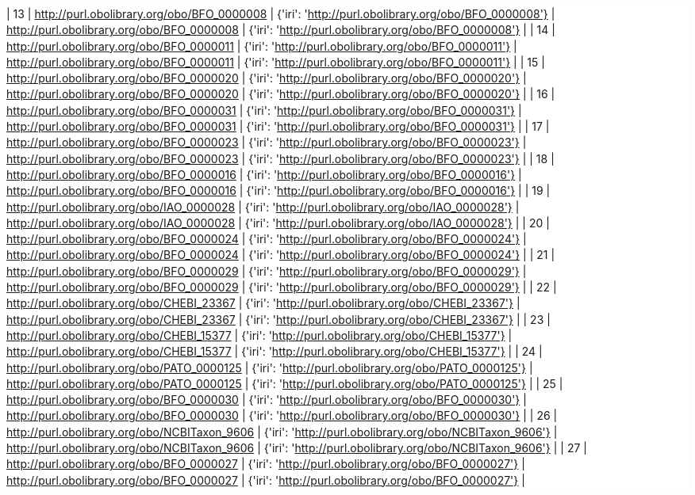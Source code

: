 |           13 | http://purl.obolibrary.org/obo/BFO_0000008                 | {'iri': 'http://purl.obolibrary.org/obo/BFO_0000008'}                                                                                                                | http://purl.obolibrary.org/obo/BFO_0000008        | {'iri': 'http://purl.obolibrary.org/obo/BFO_0000008'}                                            |
|           14 | http://purl.obolibrary.org/obo/BFO_0000011                 | {'iri': 'http://purl.obolibrary.org/obo/BFO_0000011'}                                                                                                                | http://purl.obolibrary.org/obo/BFO_0000011        | {'iri': 'http://purl.obolibrary.org/obo/BFO_0000011'}                                            |
|           15 | http://purl.obolibrary.org/obo/BFO_0000020                 | {'iri': 'http://purl.obolibrary.org/obo/BFO_0000020'}                                                                                                                | http://purl.obolibrary.org/obo/BFO_0000020        | {'iri': 'http://purl.obolibrary.org/obo/BFO_0000020'}                                            |
|           16 | http://purl.obolibrary.org/obo/BFO_0000031                 | {'iri': 'http://purl.obolibrary.org/obo/BFO_0000031'}                                                                                                                | http://purl.obolibrary.org/obo/BFO_0000031        | {'iri': 'http://purl.obolibrary.org/obo/BFO_0000031'}                                            |
|           17 | http://purl.obolibrary.org/obo/BFO_0000023                 | {'iri': 'http://purl.obolibrary.org/obo/BFO_0000023'}                                                                                                                | http://purl.obolibrary.org/obo/BFO_0000023        | {'iri': 'http://purl.obolibrary.org/obo/BFO_0000023'}                                            |
|           18 | http://purl.obolibrary.org/obo/BFO_0000016                 | {'iri': 'http://purl.obolibrary.org/obo/BFO_0000016'}                                                                                                                | http://purl.obolibrary.org/obo/BFO_0000016        | {'iri': 'http://purl.obolibrary.org/obo/BFO_0000016'}                                            |
|           19 | http://purl.obolibrary.org/obo/IAO_0000028                 | {'iri': 'http://purl.obolibrary.org/obo/IAO_0000028'}                                                                                                                | http://purl.obolibrary.org/obo/IAO_0000028        | {'iri': 'http://purl.obolibrary.org/obo/IAO_0000028'}                                            |
|           20 | http://purl.obolibrary.org/obo/BFO_0000024                 | {'iri': 'http://purl.obolibrary.org/obo/BFO_0000024'}                                                                                                                | http://purl.obolibrary.org/obo/BFO_0000024        | {'iri': 'http://purl.obolibrary.org/obo/BFO_0000024'}                                            |
|           21 | http://purl.obolibrary.org/obo/BFO_0000029                 | {'iri': 'http://purl.obolibrary.org/obo/BFO_0000029'}                                                                                                                | http://purl.obolibrary.org/obo/BFO_0000029        | {'iri': 'http://purl.obolibrary.org/obo/BFO_0000029'}                                            |
|           22 | http://purl.obolibrary.org/obo/CHEBI_23367                 | {'iri': 'http://purl.obolibrary.org/obo/CHEBI_23367'}                                                                                                                | http://purl.obolibrary.org/obo/CHEBI_23367        | {'iri': 'http://purl.obolibrary.org/obo/CHEBI_23367'}                                            |
|           23 | http://purl.obolibrary.org/obo/CHEBI_15377                 | {'iri': 'http://purl.obolibrary.org/obo/CHEBI_15377'}                                                                                                                | http://purl.obolibrary.org/obo/CHEBI_15377        | {'iri': 'http://purl.obolibrary.org/obo/CHEBI_15377'}                                            |
|           24 | http://purl.obolibrary.org/obo/PATO_0000125                | {'iri': 'http://purl.obolibrary.org/obo/PATO_0000125'}                                                                                                               | http://purl.obolibrary.org/obo/PATO_0000125       | {'iri': 'http://purl.obolibrary.org/obo/PATO_0000125'}                                           |
|           25 | http://purl.obolibrary.org/obo/BFO_0000030                 | {'iri': 'http://purl.obolibrary.org/obo/BFO_0000030'}                                                                                                                | http://purl.obolibrary.org/obo/BFO_0000030        | {'iri': 'http://purl.obolibrary.org/obo/BFO_0000030'}                                            |
|           26 | http://purl.obolibrary.org/obo/NCBITaxon_9606              | {'iri': 'http://purl.obolibrary.org/obo/NCBITaxon_9606'}                                                                                                             | http://purl.obolibrary.org/obo/NCBITaxon_9606     | {'iri': 'http://purl.obolibrary.org/obo/NCBITaxon_9606'}                                         |
|           27 | http://purl.obolibrary.org/obo/BFO_0000027                 | {'iri': 'http://purl.obolibrary.org/obo/BFO_0000027'}                                                                                                                | http://purl.obolibrary.org/obo/BFO_0000027        | {'iri': 'http://purl.obolibrary.org/obo/BFO_0000027'}                                            |